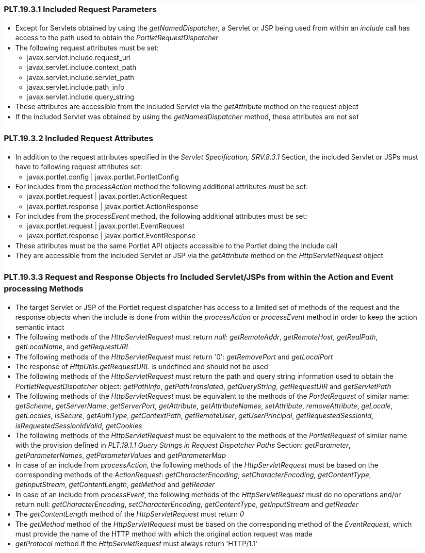 ### PLT.19.3.1 Included Request Parameters
* Except for Servlets obtained by using the *getNamedDispatcher*, a Servlet or JSP being used from within an *include* call has access to the path used to obtain the *PortletRequestDispatcher*
* The following request attributes must be set:
    * javax.servlet.include.request_uri
    * javax.servlet.include.context_path
    * javax.servlet.include.servlet_path
    * javax.servlet.include.path_info
    * javax.servlet.include.query_string
* These attributes are accessible from the included Servlet via the *getAttribute* method on the request object
* If the included Servlet was obtained by using the *getNamedDispatcher* method, these attributes are not set

### PLT.19.3.2 Included Request Attributes
* In addition to the request attributes specified in the *Servlet Specification, SRV.8.3.1* Section, the included Servlet or JSPs must have to following request attributes set:
    * javax.portlet.config | javax.portlet.PortletConfig
* For includes from the *processAction* method the following additional attributes must be set:
    * javax.portlet.request  | javax.portlet.ActionRequest
    * javax.portlet.response | javax.portlet.ActionResponse
* For includes from the *processEvent* method, the following additional attributes must be set:
    * javax.portlet.request  | javax.portlet.EventRequest
    * javax.portlet.response | javax.portlet.EventResponse
* These attributes must be the same Portlet API objects accessible to the Portlet doing the include call
* They are accessible from the included Servlet or JSP via the *getAttribute* method on the *HttpServletRequest* object

### PLT.19.3.3 Request and Response Objects fro Included Servlet/JSPs from within the Action and Event processing Methods
* The target Servlet or JSP of the Portlet request dispatcher has access to a limited set of methods of the request and the response objects when the include is done from within the *processAction* or *processEvent* method in order to keep the action semantic intact
* The following methods of the *HttpServletRequest* must return *null*: *getRemoteAddr*, *getRemoteHost*, *getRealPath*, *getLocalName*, and *getRequestURL*
* The following methods of the *HttpServletRequest* must return '0': *getRemovePort* and *getLocalPort*
* The response of *HttpUtils.getRequestURL* is undefined and should not be used
* The following methods of the *HttpServletRequest* must return the path and query string information used to obtain the *PortletRequestDispatcher* object: *getPathInfo*, *getPathTranslated*, *getQueryString*, *getRequestUIR* and *getServletPath*
* The following methods of the *HttpServletRequest* must be equivalent to the methods of the *PortletRequest* of similar name: *getScheme*, *getServerName*, *getServerPort*, *getAttribute*, *getAttributeNames*, *setAttribute*, *removeAttribute*, *geLocale*, *getLocales*, *isSecure*, *getAuthType*, *getContextPath*, *getRemoteUser*, *getUserPrincipal*, *getRequestedSessionId*, *isRequestedSessionIdValid*, *getCookies*
* The following methods of the *HttpServletRequest* must be equivalent to the methods of the *PortletRequest* of similar name with the provision defined in *PLT.19.1.1 Query Strings in Request Dispatcher Paths* Section: *getParameter*, *getParameterNames*, *getParameterValues* and *getParameterMap*
* In case of an include from *processAction*, the following methods of the *HttpServletRequest* must be based on the corresponding methods of the *ActionRequest*: *getCharacterEncoding*, *setCharacterEncoding*, *getContentType*, *getInputStream*, *getContentLength*, *getMethod* and *getReader*
* In case of an include from *processEvent*, the following methods of the *HttpServletRequest* must do no operations and/or return null: *getCharacterEncoding*, *setCharacterEncoding*, *getContentType*, *getInputStream* and *getReader*
* The *getContentLength* method of the *HttpServletRequest* must return *0*
* The *getMethod* method of the *HttpServletRequest* must be based on the corresponding method of the *EventRequest*, which must provide the name of the HTTP method with which the original action request was made
* *getProtocol* method if the *HttpServletRequest* must always return 'HTTP/1.1'